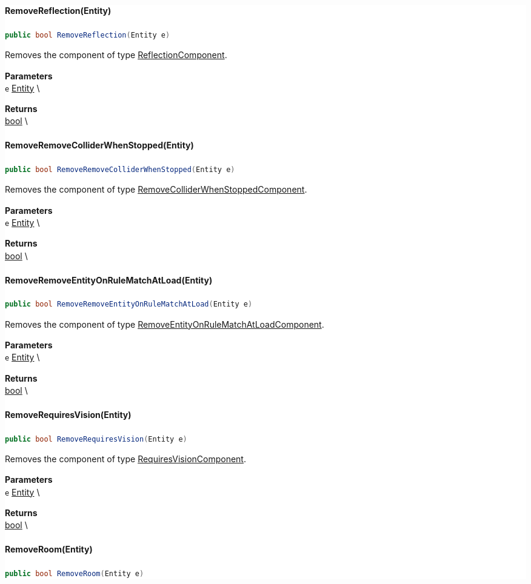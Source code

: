 #### RemoveReflection(Entity)
```csharp
public bool RemoveReflection(Entity e)
```

Removes the component of type [ReflectionComponent](../../Murder/Components/Graphics/ReflectionComponent.html).

**Parameters** \
`e` [Entity](../../Bang/Entities/Entity.html) \

**Returns** \
[bool](https://learn.microsoft.com/en-us/dotnet/api/System.Boolean?view=net-7.0) \

#### RemoveRemoveColliderWhenStopped(Entity)
```csharp
public bool RemoveRemoveColliderWhenStopped(Entity e)
```

Removes the component of type [RemoveColliderWhenStoppedComponent](../../Murder/Components/RemoveColliderWhenStoppedComponent.html).

**Parameters** \
`e` [Entity](../../Bang/Entities/Entity.html) \

**Returns** \
[bool](https://learn.microsoft.com/en-us/dotnet/api/System.Boolean?view=net-7.0) \

#### RemoveRemoveEntityOnRuleMatchAtLoad(Entity)
```csharp
public bool RemoveRemoveEntityOnRuleMatchAtLoad(Entity e)
```

Removes the component of type [RemoveEntityOnRuleMatchAtLoadComponent](../../Murder/Components/RemoveEntityOnRuleMatchAtLoadComponent.html).

**Parameters** \
`e` [Entity](../../Bang/Entities/Entity.html) \

**Returns** \
[bool](https://learn.microsoft.com/en-us/dotnet/api/System.Boolean?view=net-7.0) \

#### RemoveRequiresVision(Entity)
```csharp
public bool RemoveRequiresVision(Entity e)
```

Removes the component of type [RequiresVisionComponent](../../Murder/Components/RequiresVisionComponent.html).

**Parameters** \
`e` [Entity](../../Bang/Entities/Entity.html) \

**Returns** \
[bool](https://learn.microsoft.com/en-us/dotnet/api/System.Boolean?view=net-7.0) \

#### RemoveRoom(Entity)
```csharp
public bool RemoveRoom(Entity e)
```
